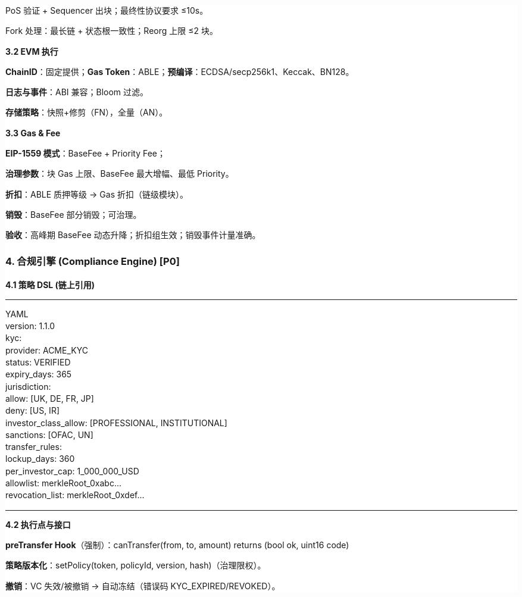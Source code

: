 PoS 验证 + Sequencer 出块；最终性协议要求 ≤10s。

Fork 处理：最长链 + 状态根一致性；Reorg 上限 ≤2 块。

**3.2 EVM 执行**

**ChainID**：固定提供；**Gas
Token**：ABLE；**预编译**：ECDSA/secp256k1、Keccak、BN128。

**日志与事件**：ABI 兼容；Bloom 过滤。

**存储策略**：快照+修剪（FN），全量（AN）。

**3.3 Gas & Fee**

**EIP-1559 模式**：BaseFee + Priority Fee；

**治理参数**：块 Gas 上限、BaseFee 最大增幅、最低 Priority。

**折扣**：ABLE 质押等级 → Gas 折扣（链级模块）。

**销毁**：BaseFee 部分销毁；可治理。

**验收**：高峰期 BaseFee 动态升降；折扣组生效；销毁事件计量准确。

### 4. 合规引擎 (Compliance Engine) **[P0]**

**4.1 策略 DSL (链上引用)**

---

YAML\
 version: 1.1.0\
 kyc:\
 provider: ACME_KYC\
 status: VERIFIED\
 expiry_days: 365\
 jurisdiction:\
 allow: \[UK, DE, FR, JP\]\
 deny: \[US, IR\]\
 investor_class_allow: \[PROFESSIONAL, INSTITUTIONAL\]\
 sanctions: \[OFAC, UN\]\
 transfer_rules:\
 lockup_days: 360\
 per_investor_cap: 1_000_000_USD\
 allowlist: merkleRoot_0xabc\...\
 revocation_list: merkleRoot_0xdef\...

---

**4.2 执行点与接口**

**preTransfer Hook**（强制）：canTransfer(from, to, amount) returns
(bool ok, uint16 code)

**策略版本化**：setPolicy(token, policyId, version, hash)（治理限权）。

**撤销**：VC 失效/被撤销 → 自动冻结（错误码 KYC_EXPIRED/REVOKED）。

